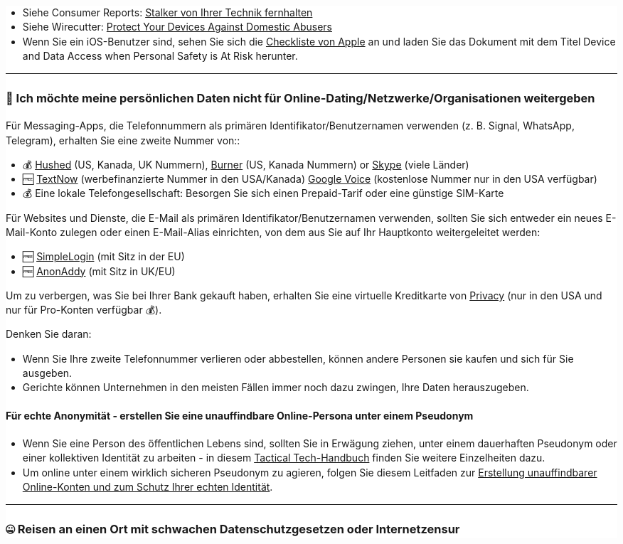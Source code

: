 - Siehe Consumer Reports: [Stalker von Ihrer Technik fernhalten](https://www.consumerreports.org/digital-security/shut-stalkers-out-of-your-tech/)
- Siehe Wirecutter: [Protect Your Devices Against Domestic Abusers](https://thewirecutter.com/blog/domestic-abusers-can-control-your-devices-heres-how-to-fight-back/)
- Wenn Sie ein iOS-Benutzer sind, sehen Sie sich die [Checkliste von Apple](https://support.apple.com/en-us/HT212021) an und laden Sie das Dokument mit dem Titel Device and Data Access when Personal Safety is At Risk herunter.

---

### 👤 Ich möchte meine persönlichen Daten nicht für Online-Dating/Netzwerke/Organisationen weitergeben

Für Messaging-Apps, die Telefonnummern als primären Identifikator/Benutzernamen verwenden (z. B. Signal, WhatsApp, Telegram), erhalten Sie eine zweite Nummer von::

- 💰 [Hushed](https://hushed.com) (US, Kanada, UK Nummern),  [Burner](https://www.burnerapp.com/) (US, Kanada Nummern) or [Skype](https://secure.skype.com/en/skype-number) (viele Länder)
- 🆓 [TextNow](https://www.textnow.com/) (werbefinanzierte Nummer in den USA/Kanada) [Google Voice](https://voice.google.com/about) (kostenlose Nummer nur in den USA verfügbar)
- 💰 Eine lokale Telefongesellschaft: Besorgen Sie sich einen Prepaid-Tarif oder eine günstige SIM-Karte

Für Websites und Dienste, die E-Mail als primären Identifikator/Benutzernamen verwenden, sollten Sie sich entweder ein neues E-Mail-Konto zulegen oder einen E-Mail-Alias einrichten, von dem aus Sie auf Ihr Hauptkonto weitergeleitet werden:

- 🆓 [SimpleLogin](https://simplelogin.io) (mit Sitz in der EU)
- 🆓 [AnonAddy](https://anonaddy.com) (mit Sitz in UK/EU)

Um zu verbergen, was Sie bei Ihrer Bank gekauft haben, erhalten Sie eine virtuelle Kreditkarte von [Privacy](https://privacy.com/) (nur in den USA und nur für Pro-Konten verfügbar 💰).

Denken Sie daran:

- Wenn Sie Ihre zweite Telefonnummer verlieren oder abbestellen, können andere Personen sie kaufen und sich für Sie ausgeben.
- Gerichte können Unternehmen in den meisten Fällen immer noch dazu zwingen, Ihre Daten herauszugeben.

#### Für echte Anonymität - erstellen Sie eine unauffindbare Online-Persona unter einem Pseudonym

- Wenn Sie eine Person des öffentlichen Lebens sind, sollten Sie in Erwägung ziehen, unter einem dauerhaften Pseudonym oder einer kollektiven Identität zu arbeiten - in diesem [Tactical Tech-Handbuch](https://gendersec.tacticaltech.org/wiki/index.php/Complete_manual#Creating_and_managing_identities_online) finden Sie weitere Einzelheiten dazu.
- Um online unter einem wirklich sicheren Pseudonym zu agieren, folgen Sie diesem Leitfaden zur [Erstellung unauffindbarer Online-Konten und zum Schutz Ihrer echten Identität](https://medium.com/@geminiimatt/creating-an-online-persona-deb4cd8c7f46).

---

### 🤐 Reisen an einen Ort mit schwachen Datenschutzgesetzen oder Internetzensur
